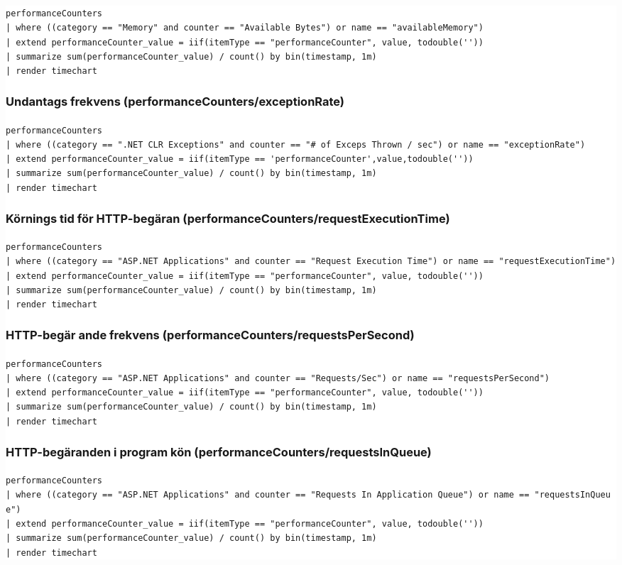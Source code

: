 ```Kusto
performanceCounters
| where ((category == "Memory" and counter == "Available Bytes") or name == "availableMemory")
| extend performanceCounter_value = iif(itemType == "performanceCounter", value, todouble(''))
| summarize sum(performanceCounter_value) / count() by bin(timestamp, 1m)
| render timechart
```

### <a name="exception-rate-performancecountersexceptionrate"></a>Undantags frekvens (performanceCounters/exceptionRate)

```Kusto
performanceCounters
| where ((category == ".NET CLR Exceptions" and counter == "# of Exceps Thrown / sec") or name == "exceptionRate")
| extend performanceCounter_value = iif(itemType == 'performanceCounter',value,todouble(''))
| summarize sum(performanceCounter_value) / count() by bin(timestamp, 1m)
| render timechart
```

### <a name="http-request-execution-time-performancecountersrequestexecutiontime"></a>Körnings tid för HTTP-begäran (performanceCounters/requestExecutionTime)

```Kusto
performanceCounters
| where ((category == "ASP.NET Applications" and counter == "Request Execution Time") or name == "requestExecutionTime")
| extend performanceCounter_value = iif(itemType == "performanceCounter", value, todouble(''))
| summarize sum(performanceCounter_value) / count() by bin(timestamp, 1m)
| render timechart
```

### <a name="http-request-rate-performancecountersrequestspersecond"></a>HTTP-begär ande frekvens (performanceCounters/requestsPerSecond)

```Kusto
performanceCounters
| where ((category == "ASP.NET Applications" and counter == "Requests/Sec") or name == "requestsPerSecond")
| extend performanceCounter_value = iif(itemType == "performanceCounter", value, todouble(''))
| summarize sum(performanceCounter_value) / count() by bin(timestamp, 1m)
| render timechart
```

### <a name="http-requests-in-application-queue-performancecountersrequestsinqueue"></a>HTTP-begäranden i program kön (performanceCounters/requestsInQueue)

```Kusto
performanceCounters
| where ((category == "ASP.NET Applications" and counter == "Requests In Application Queue") or name == "requestsInQueue")
| extend performanceCounter_value = iif(itemType == "performanceCounter", value, todouble(''))
| summarize sum(performanceCounter_value) / count() by bin(timestamp, 1m)
| render timechart
```
